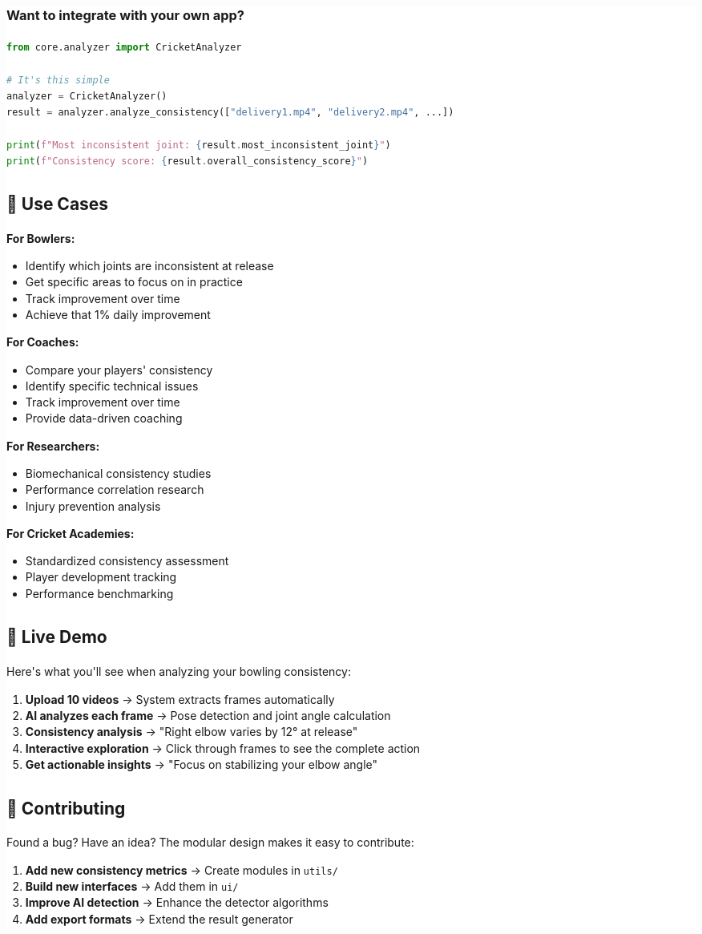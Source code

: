 ### Want to integrate with your own app?

```python
from core.analyzer import CricketAnalyzer

# It's this simple
analyzer = CricketAnalyzer()
result = analyzer.analyze_consistency(["delivery1.mp4", "delivery2.mp4", ...])

print(f"Most inconsistent joint: {result.most_inconsistent_joint}")
print(f"Consistency score: {result.overall_consistency_score}")
```

## 🎯 Use Cases

**For Bowlers:**
- Identify which joints are inconsistent at release
- Get specific areas to focus on in practice
- Track improvement over time
- Achieve that 1% daily improvement

**For Coaches:**
- Compare your players' consistency
- Identify specific technical issues
- Track improvement over time
- Provide data-driven coaching

**For Researchers:**
- Biomechanical consistency studies
- Performance correlation research
- Injury prevention analysis

**For Cricket Academies:**
- Standardized consistency assessment
- Player development tracking
- Performance benchmarking

## 🎥 Live Demo

Here's what you'll see when analyzing your bowling consistency:

1. **Upload 10 videos** → System extracts frames automatically
2. **AI analyzes each frame** → Pose detection and joint angle calculation
3. **Consistency analysis** → "Right elbow varies by 12° at release"
4. **Interactive exploration** → Click through frames to see the complete action
5. **Get actionable insights** → "Focus on stabilizing your elbow angle"

## 🤝 Contributing

Found a bug? Have an idea? The modular design makes it easy to contribute:

1. **Add new consistency metrics** → Create modules in `utils/`
2. **Build new interfaces** → Add them in `ui/`
3. **Improve AI detection** → Enhance the detector algorithms
4. **Add export formats** → Extend the result generator
